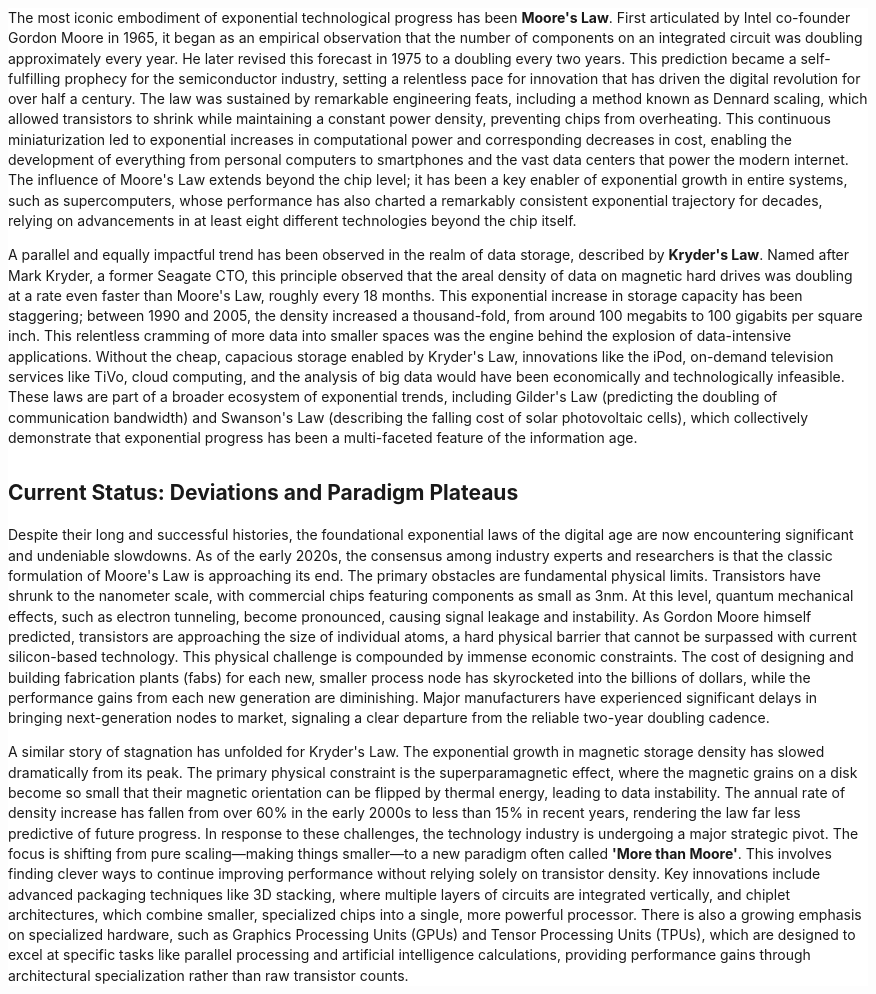 The most iconic embodiment of exponential technological progress has been **Moore's Law**. First articulated by Intel co-founder Gordon Moore in 1965, it began as an empirical observation that the number of components on an integrated circuit was doubling approximately every year. He later revised this forecast in 1975 to a doubling every two years. This prediction became a self-fulfilling prophecy for the semiconductor industry, setting a relentless pace for innovation that has driven the digital revolution for over half a century. The law was sustained by remarkable engineering feats, including a method known as Dennard scaling, which allowed transistors to shrink while maintaining a constant power density, preventing chips from overheating. This continuous miniaturization led to exponential increases in computational power and corresponding decreases in cost, enabling the development of everything from personal computers to smartphones and the vast data centers that power the modern internet. The influence of Moore's Law extends beyond the chip level; it has been a key enabler of exponential growth in entire systems, such as supercomputers, whose performance has also charted a remarkably consistent exponential trajectory for decades, relying on advancements in at least eight different technologies beyond the chip itself.

A parallel and equally impactful trend has been observed in the realm of data storage, described by **Kryder's Law**. Named after Mark Kryder, a former Seagate CTO, this principle observed that the areal density of data on magnetic hard drives was doubling at a rate even faster than Moore's Law, roughly every 18 months. This exponential increase in storage capacity has been staggering; between 1990 and 2005, the density increased a thousand-fold, from around 100 megabits to 100 gigabits per square inch. This relentless cramming of more data into smaller spaces was the engine behind the explosion of data-intensive applications. Without the cheap, capacious storage enabled by Kryder's Law, innovations like the iPod, on-demand television services like TiVo, cloud computing, and the analysis of big data would have been economically and technologically infeasible. These laws are part of a broader ecosystem of exponential trends, including Gilder's Law (predicting the doubling of communication bandwidth) and Swanson's Law (describing the falling cost of solar photovoltaic cells), which collectively demonstrate that exponential progress has been a multi-faceted feature of the information age.

## Current Status: Deviations and Paradigm Plateaus

Despite their long and successful histories, the foundational exponential laws of the digital age are now encountering significant and undeniable slowdowns. As of the early 2020s, the consensus among industry experts and researchers is that the classic formulation of Moore's Law is approaching its end. The primary obstacles are fundamental physical limits. Transistors have shrunk to the nanometer scale, with commercial chips featuring components as small as 3nm. At this level, quantum mechanical effects, such as electron tunneling, become pronounced, causing signal leakage and instability. As Gordon Moore himself predicted, transistors are approaching the size of individual atoms, a hard physical barrier that cannot be surpassed with current silicon-based technology. This physical challenge is compounded by immense economic constraints. The cost of designing and building fabrication plants (fabs) for each new, smaller process node has skyrocketed into the billions of dollars, while the performance gains from each new generation are diminishing. Major manufacturers have experienced significant delays in bringing next-generation nodes to market, signaling a clear departure from the reliable two-year doubling cadence.

A similar story of stagnation has unfolded for Kryder's Law. The exponential growth in magnetic storage density has slowed dramatically from its peak. The primary physical constraint is the superparamagnetic effect, where the magnetic grains on a disk become so small that their magnetic orientation can be flipped by thermal energy, leading to data instability. The annual rate of density increase has fallen from over 60% in the early 2000s to less than 15% in recent years, rendering the law far less predictive of future progress. In response to these challenges, the technology industry is undergoing a major strategic pivot. The focus is shifting from pure scaling—making things smaller—to a new paradigm often called **'More than Moore'**. This involves finding clever ways to continue improving performance without relying solely on transistor density. Key innovations include advanced packaging techniques like 3D stacking, where multiple layers of circuits are integrated vertically, and chiplet architectures, which combine smaller, specialized chips into a single, more powerful processor. There is also a growing emphasis on specialized hardware, such as Graphics Processing Units (GPUs) and Tensor Processing Units (TPUs), which are designed to excel at specific tasks like parallel processing and artificial intelligence calculations, providing performance gains through architectural specialization rather than raw transistor counts.
